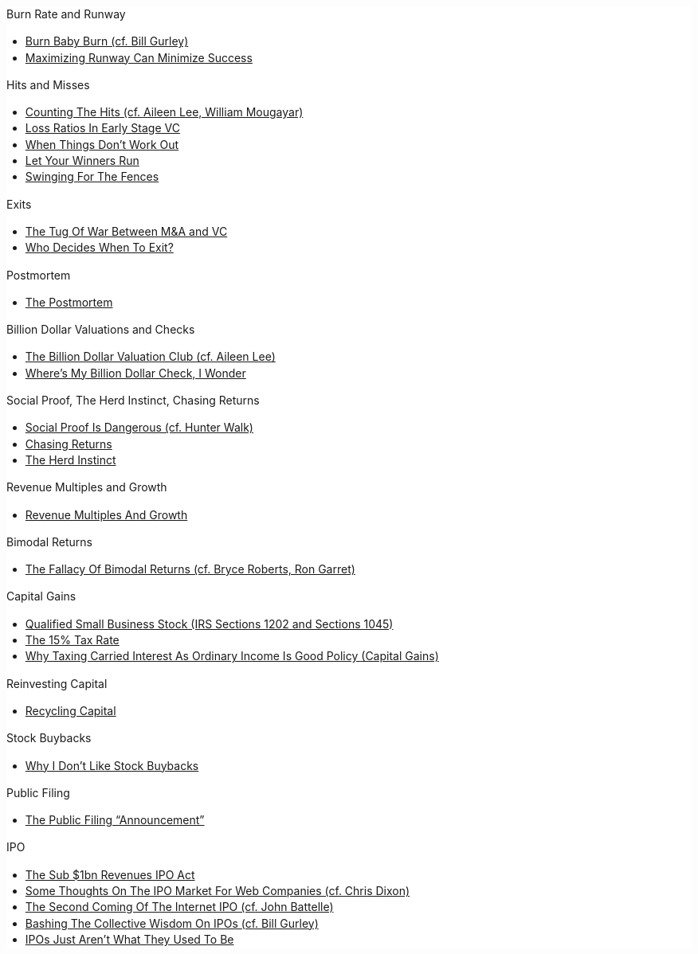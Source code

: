 Burn Rate and Runway
*   [Burn Baby Burn (cf. Bill Gurley)](http://avc.com/2014/09/burn-baby-burn)
*   [Maximizing Runway Can Minimize Success](http://avc.com/2013/09/maximizing-runway-can-minimize-success)

Hits and Misses
*   [Counting The Hits (cf. Aileen Lee, William Mougayar)](http://avc.com/2014/04/counting-the-hits)
*   [Loss Ratios In Early Stage VC](http://avc.com/2013/11/loss-ratios-in-early-stage-vc)
*   [When Things Don’t Work Out](http://avc.com/2013/03/when-things-dont-work-out)
*   [Let Your Winners Run](http://avc.com/2012/02/let-your-winners-run)
*   [Swinging For The Fences](http://avc.com/2009/10/swinging-for-the-fences)

Exits
*   [The Tug Of War Between M&A and VC](http://avc.com/2010/01/the-tug-of-war-between-ma-and-vc)
*   [Who Decides When To Exit?](http://avc.com/2009/09/who-decides-when-to-exit)

Postmortem
*   [The Postmortem](http://avc.com/2010/10/the-postmortem)

Billion Dollar Valuations and Checks
*   [The Billion Dollar Valuation Club (cf. Aileen Lee)](http://avc.com/2013/11/the-billion-dollar-valuation-club)
*   [Where’s My Billion Dollar Check, I Wonder](http://avc.com/2012/05/wheres-my-billion-dollar-check-i-wonder)

Social Proof, The Herd Instinct, Chasing Returns
*   [Social Proof Is Dangerous (cf. Hunter Walk)](http://avc.com/2012/06/social-proof-is-dangerous)
*   [Chasing Returns](http://avc.com/2010/11/chasing-returns)
*   [The Herd Instinct](http://avc.com/2009/12/the-herd-instinct)

Revenue Multiples and Growth
*   [Revenue Multiples And Growth](http://avc.com/2014/12/revenue-multiples-and-growth)

Bimodal Returns
*   [The Fallacy Of Bimodal Returns (cf. Bryce Roberts, Ron Garret)](http://avc.com/2010/10/the-fallacy-of-bimodal-returns)

Capital Gains
*  [Qualified Small Business Stock (IRS Sections 1202 and Sections 1045)](http://avc.com/2013/07/qualified-small-business-stock)  
*   [The 15% Tax Rate](http://avc.com/2012/01/the-15-tax-rate)
*   [Why Taxing Carried Interest As Ordinary Income Is Good Policy (Capital Gains)](http://avc.com/2010/05/why-taxing-carried-interest-as-ordinary-income-is-good-policy)

Reinvesting Capital
*   [Recycling Capital](http://avc.com/2011/04/reinvesting-capital)

Stock Buybacks
*   [Why I Don’t Like Stock Buybacks](http://avc.com/2010/06/why-i-dont-like-stock-buybacks)

Public Filing
*   [The Public Filing “Announcement”](http://avc.com/2010/12/the-public-filing-announcement)

IPO
*   [The Sub $1bn Revenues IPO Act](http://avc.com/2012/03/the-sub-1bn-revenues-ipo-act)
*   [Some Thoughts On The IPO Market For Web Companies (cf. Chris Dixon)](http://avc.com/2011/12/some-thoughts-on-the-ipo-market-for-web-companies)
*   [The Second Coming Of The Internet IPO (cf. John Battelle)](http://avc.com/2011/01/the-second-coming-of-the-internet-ipo)
*   [Bashing The Collective Wisdom On IPOs (cf. Bill Gurley)](http://avc.com/2010/11/bashing-the-collective-wisdom-on-ipos)
*   [IPOs Just Aren’t What They Used To Be](http://avc.com/2010/06/ipos-just-arent-what-they-used-to-be)
